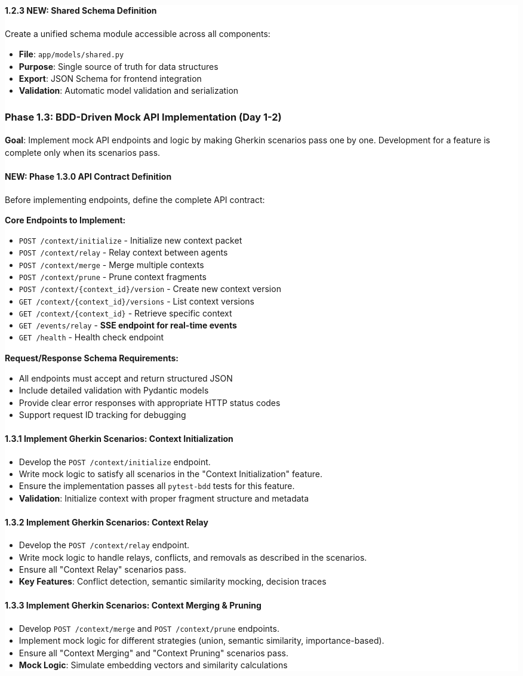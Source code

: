 #### 1.2.3 **NEW**: Shared Schema Definition
Create a unified schema module accessible across all components:
- **File**: `app/models/shared.py`
- **Purpose**: Single source of truth for data structures
- **Export**: JSON Schema for frontend integration
- **Validation**: Automatic model validation and serialization

### Phase 1.3: BDD-Driven Mock API Implementation (Day 1-2)

**Goal**: Implement mock API endpoints and logic by making Gherkin scenarios pass one by one. Development for a feature is complete only when its scenarios pass.

#### **NEW**: Phase 1.3.0 API Contract Definition
Before implementing endpoints, define the complete API contract:

**Core Endpoints to Implement:**
- `POST /context/initialize` - Initialize new context packet
- `POST /context/relay` - Relay context between agents
- `POST /context/merge` - Merge multiple contexts
- `POST /context/prune` - Prune context fragments
- `POST /context/{context_id}/version` - Create new context version
- `GET /context/{context_id}/versions` - List context versions
- `GET /context/{context_id}` - Retrieve specific context
- `GET /events/relay` - **SSE endpoint for real-time events**
- `GET /health` - Health check endpoint

**Request/Response Schema Requirements:**
- All endpoints must accept and return structured JSON
- Include detailed validation with Pydantic models
- Provide clear error responses with appropriate HTTP status codes
- Support request ID tracking for debugging

#### 1.3.1 Implement Gherkin Scenarios: Context Initialization
- Develop the `POST /context/initialize` endpoint.
- Write mock logic to satisfy all scenarios in the "Context Initialization" feature.
- Ensure the implementation passes all `pytest-bdd` tests for this feature.
- **Validation**: Initialize context with proper fragment structure and metadata

#### 1.3.2 Implement Gherkin Scenarios: Context Relay
- Develop the `POST /context/relay` endpoint.
- Write mock logic to handle relays, conflicts, and removals as described in the scenarios.
- Ensure all "Context Relay" scenarios pass.
- **Key Features**: Conflict detection, semantic similarity mocking, decision traces

#### 1.3.3 Implement Gherkin Scenarios: Context Merging & Pruning
- Develop `POST /context/merge` and `POST /context/prune` endpoints.
- Implement mock logic for different strategies (union, semantic similarity, importance-based).
- Ensure all "Context Merging" and "Context Pruning" scenarios pass.
- **Mock Logic**: Simulate embedding vectors and similarity calculations
